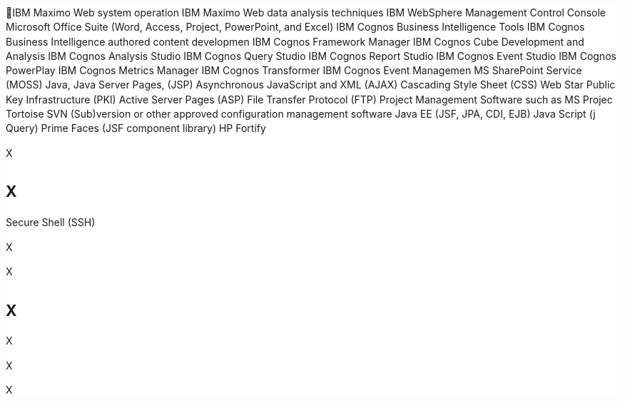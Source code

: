 IBM Maximo Web system operation
IBM Maximo Web data analysis techniques
IBM WebSphere Management Control
Console
Microsoft Office Suite (Word, Access, Project,
PowerPoint, and Excel)
IBM Cognos Business Intelligence Tools
IBM Cognos Business Intelligence authored
content developmen
IBM Cognos Framework Manager
IBM Cognos Cube Development and Analysis
IBM Cognos Analysis Studio
IBM Cognos Query Studio
IBM Cognos Report Studio
IBM Cognos Event Studio
IBM Cognos PowerPlay
IBM Cognos Metrics Manager
IBM Cognos Transformer
IBM Cognos Event Managemen
MS SharePoint Service (MOSS)
Java, Java Server Pages, (JSP)
Asynchronous JavaScript and XML (AJAX)
Cascading Style Sheet (CSS)
Web Star
Public Key Infrastructure (PKI)
Active Server Pages (ASP)
File Transfer Protocol (FTP)
Project Management Software such as MS
Projec
Tortoise SVN (Sub)version or other approved
configuration management software
Java EE (JSF, JPA, CDI, EJB)
Java Script (j Query)
Prime Faces (JSF component library)
HP Fortify

X
## X

Secure Shell (SSH)

X

X
## X

X

X

X
